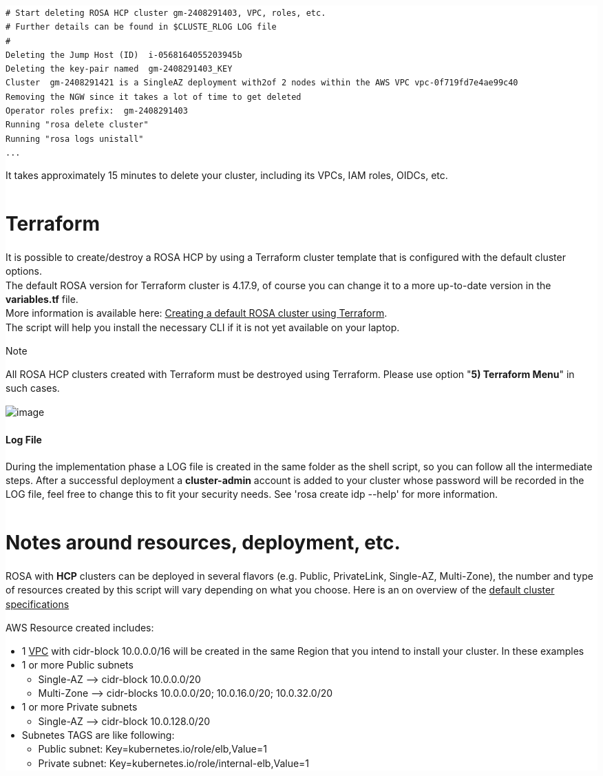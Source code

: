 ```
# Start deleting ROSA HCP cluster gm-2408291403, VPC, roles, etc. 
# Further details can be found in $CLUSTE_RLOG LOG file
#
Deleting the Jump Host (ID)  i-0568164055203945b
Deleting the key-pair named  gm-2408291403_KEY
Cluster  gm-2408291421 is a SingleAZ deployment with2of 2 nodes within the AWS VPC vpc-0f719fd7e4ae99c40
Removing the NGW since it takes a lot of time to get deleted
Operator roles prefix:  gm-2408291403
Running "rosa delete cluster"
Running "rosa logs unistall"
...
```
It takes approximately 15 minutes to delete your cluster, including its VPCs, IAM roles, OIDCs, etc.<br />

# Terraform
It is possible to create/destroy a ROSA HCP by using a Terraform cluster template that is configured with the default cluster options. <br />
The default ROSA version for Terraform cluster is 4.17.9, of course you can change it to a more up-to-date version in the **variables.tf** file.<br />
More information is available here: [Creating a default ROSA cluster using Terraform](https://docs.openshift.com/rosa/rosa_hcp/terraform/rosa-hcp-creating-a-cluster-quickly-terraform.html).<br />
The script will help you install the necessary CLI if it is not yet available on your laptop.<br />

> [!NOTE]
> All ROSA HCP clusters created with Terraform must be destroyed using Terraform. 
> Please use option "**5) Terraform Menu**" in such cases.

<img width="464" alt="image" src="https://github.com/user-attachments/assets/eb564e24-d155-4f95-8194-bfc181991cb1">

#### Log File 
During the implementation phase a LOG file is created in the same folder as the shell script, so you can follow all the intermediate steps.
After a successful deployment a **cluster-admin** account is added to your cluster whose password will be recorded in the LOG file, feel free to change this to fit your security needs. See 'rosa create idp --help' for more information. 


# Notes around resources, deployment, etc.
ROSA with **HCP** clusters can be deployed in several flavors (e.g. Public, PrivateLink, Single-AZ, Multi-Zone), the number and type of resources created by this script will vary depending on what you choose. Here is an on overview of the [default cluster specifications](https://docs.openshift.com/rosa/rosa_hcp/rosa-hcp-sts-creating-a-cluster-quickly.html#rosa-sts-overview-of-the-default-cluster-specifications_rosa-hcp-sts-creating-a-cluster-quickly)

AWS Resource created includes:
  - 1 [VPC](https://docs.openshift.com/rosa/rosa_install_access_delete_clusters/rosa_getting_started_iam/rosa-aws-prereqs.html#rosa-vpc_prerequisites) with cidr-block 10.0.0.0/16 will be created in the same Region that you intend to install your cluster. In these examples
  - 1 or more Public subnets
    - Single-AZ --> cidr-block 10.0.0.0/20
    - Multi-Zone  --> cidr-blocks 10.0.0.0/20; 10.0.16.0/20; 10.0.32.0/20
  - 1 or more Private subnets
    - Single-AZ --> cidr-block  10.0.128.0/20 <br />
  - Subnetes TAGS are like following:
    - Public subnet: Key=kubernetes.io/role/elb,Value=1
    - Private subnet: Key=kubernetes.io/role/internal-elb,Value=1<br />
